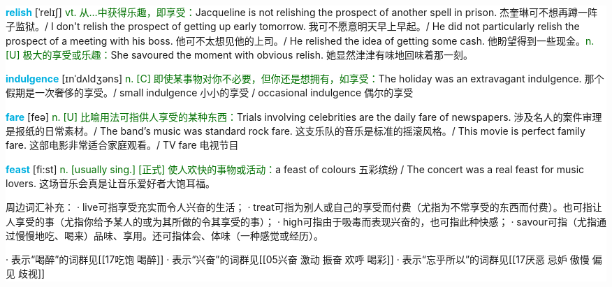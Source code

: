 <font color="sky blue">**relish**</font> [ˈrelɪʃ]
<font color="rgb(227, 108, 9)">vt. 从…中获得乐趣，即享受：</font>Jacqueline is not relishing the prospect of another spell in prison. 杰奎琳可不想再蹲一阵子监狱。/ I don't relish the prospect of getting up early tomorrow. 我可不愿意明天早上早起。/ He did not particularly relish the prospect of a meeting with his boss. 他可不太想见他的上司。/ He relished the idea of getting some cash. 他盼望得到一些现金。<font color="rgb(227, 108, 9)">n. [U] 极大的享受或乐趣：</font>She savoured the moment with obvious relish. 她显然津津有味地回味着那一刻。
           
<font color="sky blue">**indulgence**</font> [ɪnˈdʌldʒəns]
<font color="rgb(227, 108, 9)">n. [C] 即使某事物对你不必要，但你还是想拥有，如享受：</font>The holiday was an extravagant indulgence. 那个假期是一次奢侈的享受。/ small indulgence 小小的享受 / occasional indulgence 偶尔的享受 

<font color="sky blue">**fare**</font> [feə] 
<font color="rgb(227, 108, 9)">n. [U] 比喻用法可指供人享受的某种东西：</font>Trials involving celebrities are the daily fare of newspapers. 涉及名人的案件审理是报纸的日常素材。/ The band’s music was standard rock fare. 这支乐队的音乐是标准的摇滚风格。/ This movie is perfect family fare. 这部电影非常适合家庭观看。/ TV fare 电视节目

<font color="sky blue">**feast**</font> [fi:st] 
<font color="rgb(227, 108, 9)">n. [usually sing.] [正式] 使人欢快的事物或活动：</font>a feast of colours 五彩缤纷 / The concert was a real feast for music lovers. 这场音乐会真是让音乐爱好者大饱耳福。

周边词汇补充：
· live可指享受充实而令人兴奋的生活；
· treat可指为别人或自己的享受而付费（尤指为不常享受的东西而付费）。也可指让人享受的事（尤指你给予某人的或为其所做的令其享受的事）；
· high可指由于吸毒而表现兴奋的，也可指此种快感；
· savour可指（尤指通过慢慢地吃、喝来）品味、享用。还可指体会、体味（一种感觉或经历）。

· 表示“喝醉”的词群见[[17吃饱 喝醉]]
· 表示“兴奋”的词群见[[05兴奋 激动 振奋 欢呼 喝彩]]
· 表示“忘乎所以”的词群见[[17厌恶 忌妒 傲慢 偏见 歧视]]
